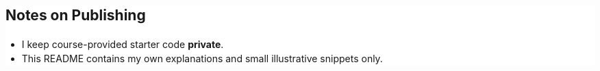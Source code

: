
## Notes on Publishing

- I keep course-provided starter code **private**.
- This README contains my own explanations and small illustrative snippets only.
